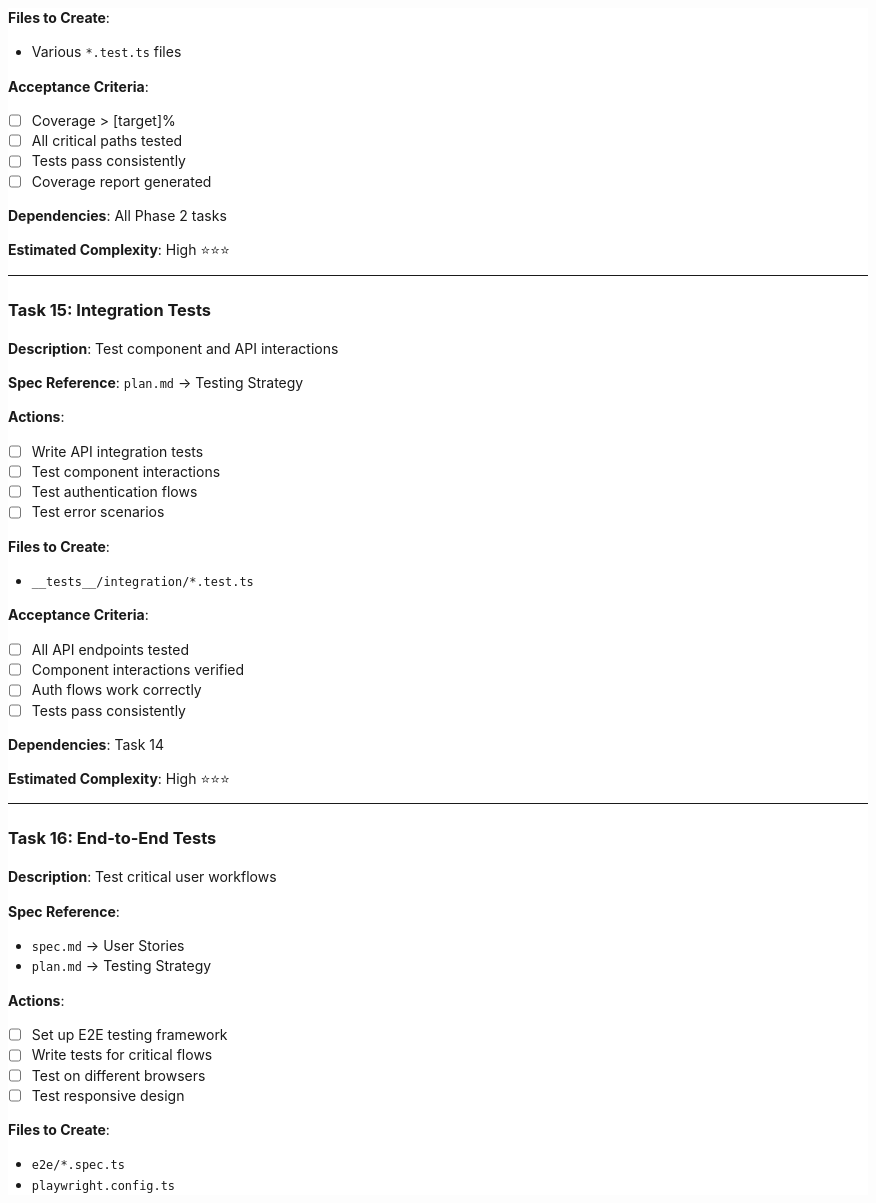 **Files to Create**:
- Various `*.test.ts` files

**Acceptance Criteria**:
- [ ] Coverage > [target]%
- [ ] All critical paths tested
- [ ] Tests pass consistently
- [ ] Coverage report generated

**Dependencies**: All Phase 2 tasks

**Estimated Complexity**: High ⭐⭐⭐

---

### Task 15: Integration Tests

**Description**: Test component and API interactions

**Spec Reference**: `plan.md` → Testing Strategy

**Actions**:
- [ ] Write API integration tests
- [ ] Test component interactions
- [ ] Test authentication flows
- [ ] Test error scenarios

**Files to Create**:
- `__tests__/integration/*.test.ts`

**Acceptance Criteria**:
- [ ] All API endpoints tested
- [ ] Component interactions verified
- [ ] Auth flows work correctly
- [ ] Tests pass consistently

**Dependencies**: Task 14

**Estimated Complexity**: High ⭐⭐⭐

---

### Task 16: End-to-End Tests

**Description**: Test critical user workflows

**Spec Reference**: 
- `spec.md` → User Stories
- `plan.md` → Testing Strategy

**Actions**:
- [ ] Set up E2E testing framework
- [ ] Write tests for critical flows
- [ ] Test on different browsers
- [ ] Test responsive design

**Files to Create**:
- `e2e/*.spec.ts`
- `playwright.config.ts`
